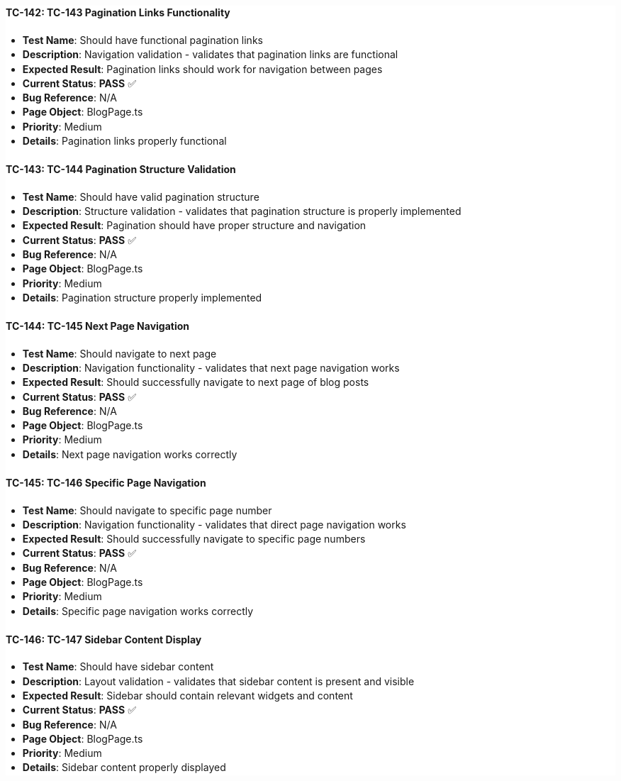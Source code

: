 #### TC-142: TC-143 Pagination Links Functionality
- **Test Name**: Should have functional pagination links
- **Description**: Navigation validation - validates that pagination links are functional
- **Expected Result**: Pagination links should work for navigation between pages
- **Current Status**: **PASS** ✅
- **Bug Reference**: N/A
- **Page Object**: BlogPage.ts
- **Priority**: Medium
- **Details**: Pagination links properly functional

#### TC-143: TC-144 Pagination Structure Validation
- **Test Name**: Should have valid pagination structure
- **Description**: Structure validation - validates that pagination structure is properly implemented
- **Expected Result**: Pagination should have proper structure and navigation
- **Current Status**: **PASS** ✅
- **Bug Reference**: N/A
- **Page Object**: BlogPage.ts
- **Priority**: Medium
- **Details**: Pagination structure properly implemented

#### TC-144: TC-145 Next Page Navigation
- **Test Name**: Should navigate to next page
- **Description**: Navigation functionality - validates that next page navigation works
- **Expected Result**: Should successfully navigate to next page of blog posts
- **Current Status**: **PASS** ✅
- **Bug Reference**: N/A
- **Page Object**: BlogPage.ts
- **Priority**: Medium
- **Details**: Next page navigation works correctly

#### TC-145: TC-146 Specific Page Navigation
- **Test Name**: Should navigate to specific page number
- **Description**: Navigation functionality - validates that direct page navigation works
- **Expected Result**: Should successfully navigate to specific page numbers
- **Current Status**: **PASS** ✅
- **Bug Reference**: N/A
- **Page Object**: BlogPage.ts
- **Priority**: Medium
- **Details**: Specific page navigation works correctly

#### TC-146: TC-147 Sidebar Content Display
- **Test Name**: Should have sidebar content
- **Description**: Layout validation - validates that sidebar content is present and visible
- **Expected Result**: Sidebar should contain relevant widgets and content
- **Current Status**: **PASS** ✅
- **Bug Reference**: N/A
- **Page Object**: BlogPage.ts
- **Priority**: Medium
- **Details**: Sidebar content properly displayed
